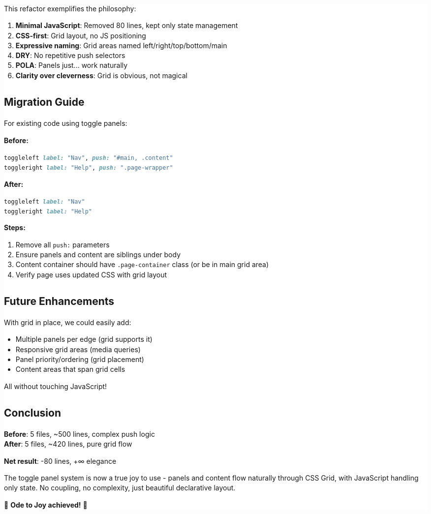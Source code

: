 This refactor exemplifies the philosophy:

1. **Minimal JavaScript**: Removed 80 lines, kept only state management
2. **CSS-first**: Grid layout, no JS positioning
3. **Expressive naming**: Grid areas named left/right/top/bottom/main
4. **DRY**: No repetitive push selectors
5. **POLA**: Panels just... work naturally
6. **Clarity over cleverness**: Grid is obvious, not magical

## Migration Guide

For existing code using toggle panels:

**Before:**
```ruby
toggleleft label: "Nav", push: "#main, .content"
toggleright label: "Help", push: ".page-wrapper"
```

**After:**
```ruby
toggleleft label: "Nav"
toggleright label: "Help"
```

**Steps:**
1. Remove all `push:` parameters
2. Ensure panels and content are siblings under body
3. Content container should have `.page-container` class (or be in main grid area)
4. Verify page uses updated CSS with grid layout

## Future Enhancements

With grid in place, we could easily add:
- Multiple panels per edge (grid supports it)
- Responsive grid areas (media queries)
- Panel priority/ordering (grid placement)
- Content areas that span grid cells

All without touching JavaScript!

## Conclusion

**Before**: 5 files, ~500 lines, complex push logic  
**After**: 5 files, ~420 lines, pure grid flow  

**Net result**: -80 lines, +∞ elegance

The toggle panel system is now a true joy to use - panels and content flow naturally through CSS Grid, with JavaScript handling only state. No coupling, no complexity, just beautiful declarative layout.

🎵 **Ode to Joy achieved!** 🎵
